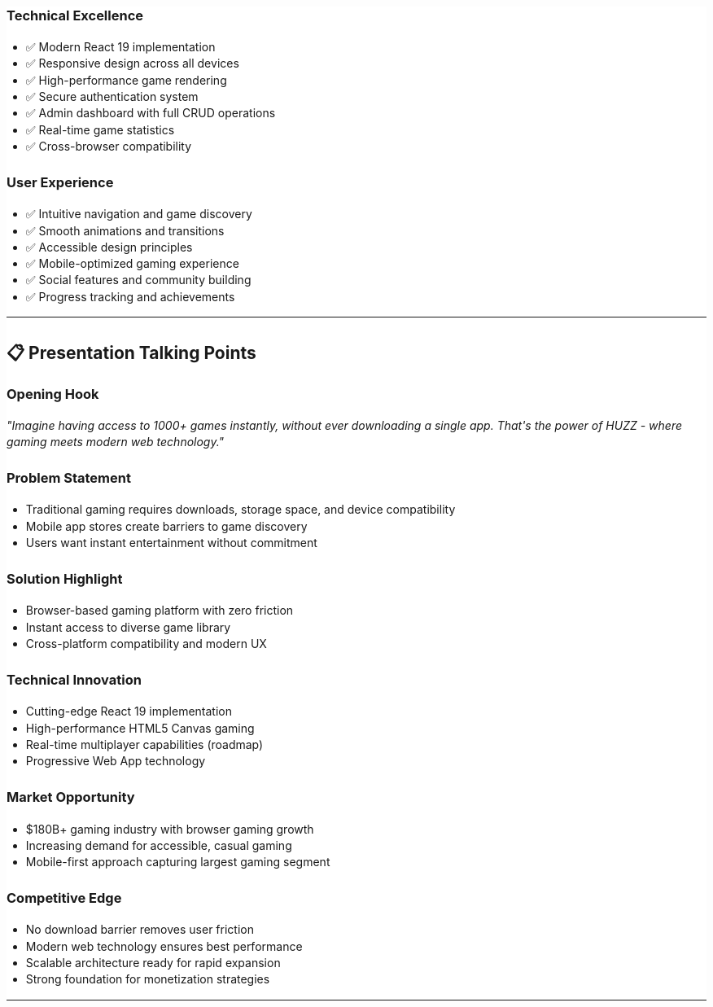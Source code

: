 ### **Technical Excellence**
- ✅ Modern React 19 implementation
- ✅ Responsive design across all devices
- ✅ High-performance game rendering
- ✅ Secure authentication system
- ✅ Admin dashboard with full CRUD operations
- ✅ Real-time game statistics
- ✅ Cross-browser compatibility

### **User Experience**
- ✅ Intuitive navigation and game discovery
- ✅ Smooth animations and transitions
- ✅ Accessible design principles
- ✅ Mobile-optimized gaming experience
- ✅ Social features and community building
- ✅ Progress tracking and achievements

---

## 📋 Presentation Talking Points

### **Opening Hook**
*"Imagine having access to 1000+ games instantly, without ever downloading a single app. That's the power of HUZZ - where gaming meets modern web technology."*

### **Problem Statement**
- Traditional gaming requires downloads, storage space, and device compatibility
- Mobile app stores create barriers to game discovery
- Users want instant entertainment without commitment

### **Solution Highlight**
- Browser-based gaming platform with zero friction
- Instant access to diverse game library
- Cross-platform compatibility and modern UX

### **Technical Innovation**
- Cutting-edge React 19 implementation
- High-performance HTML5 Canvas gaming
- Real-time multiplayer capabilities (roadmap)
- Progressive Web App technology

### **Market Opportunity**
- $180B+ gaming industry with browser gaming growth
- Increasing demand for accessible, casual gaming
- Mobile-first approach capturing largest gaming segment

### **Competitive Edge**
- No download barrier removes user friction
- Modern web technology ensures best performance
- Scalable architecture ready for rapid expansion
- Strong foundation for monetization strategies

---
